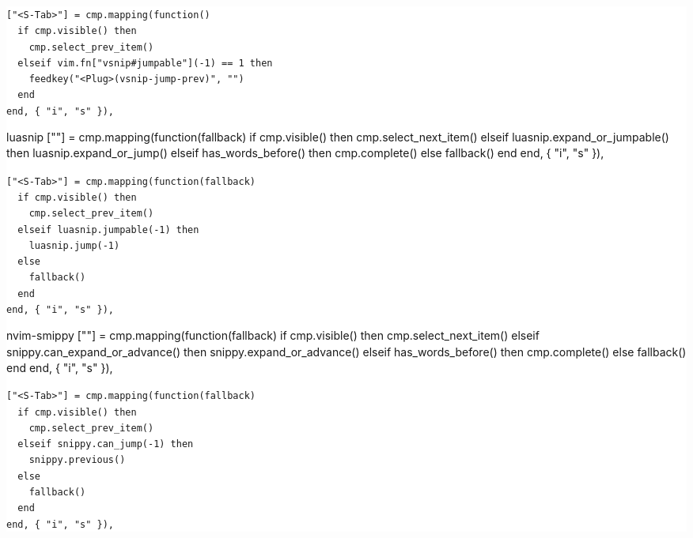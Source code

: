     ["<S-Tab>"] = cmp.mapping(function()
      if cmp.visible() then
        cmp.select_prev_item()
      elseif vim.fn["vsnip#jumpable"](-1) == 1 then
        feedkey("<Plug>(vsnip-jump-prev)", "")
      end
    end, { "i", "s" }),

luasnip
    ["<Tab>"] = cmp.mapping(function(fallback)
      if cmp.visible() then
        cmp.select_next_item()
      elseif luasnip.expand_or_jumpable() then
        luasnip.expand_or_jump()
      elseif has_words_before() then
        cmp.complete()
      else
        fallback()
      end
    end, { "i", "s" }),

    ["<S-Tab>"] = cmp.mapping(function(fallback)
      if cmp.visible() then
        cmp.select_prev_item()
      elseif luasnip.jumpable(-1) then
        luasnip.jump(-1)
      else
        fallback()
      end
    end, { "i", "s" }),

nvim-smippy
    ["<Tab>"] = cmp.mapping(function(fallback)
      if cmp.visible() then
        cmp.select_next_item()
      elseif snippy.can_expand_or_advance() then
        snippy.expand_or_advance()
      elseif has_words_before() then
        cmp.complete()
      else
        fallback()
      end
    end, { "i", "s" }),

    ["<S-Tab>"] = cmp.mapping(function(fallback)
      if cmp.visible() then
        cmp.select_prev_item()
      elseif snippy.can_jump(-1) then
        snippy.previous()
      else
        fallback()
      end
    end, { "i", "s" }),
